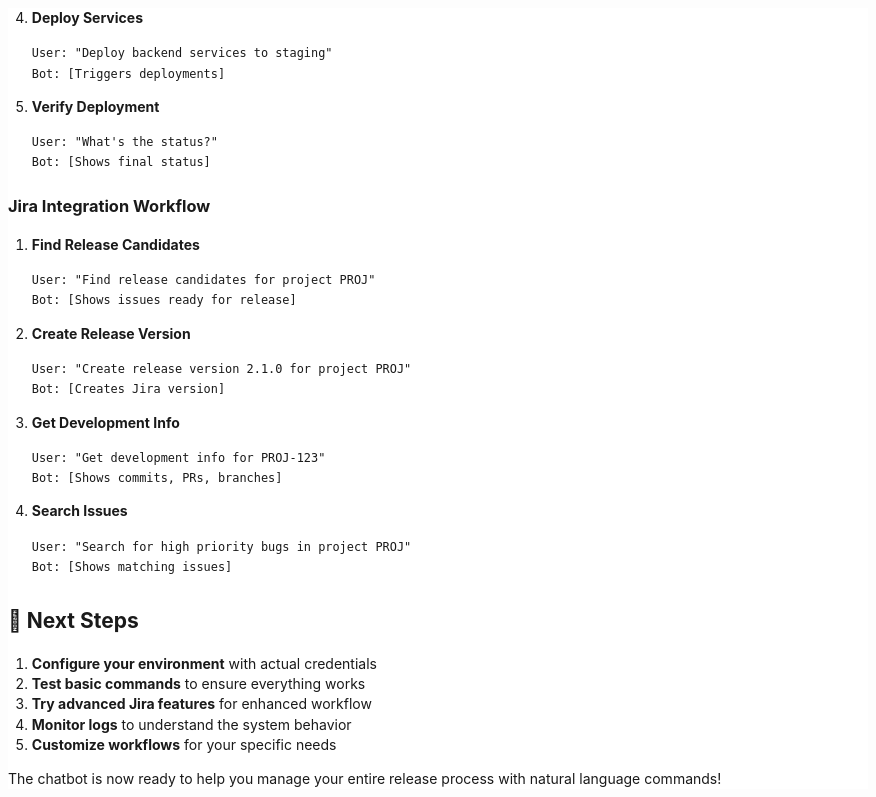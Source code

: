 4. **Deploy Services**
   ```
   User: "Deploy backend services to staging"
   Bot: [Triggers deployments]
   ```

5. **Verify Deployment**
   ```
   User: "What's the status?"
   Bot: [Shows final status]
   ```

### **Jira Integration Workflow**

1. **Find Release Candidates**
   ```
   User: "Find release candidates for project PROJ"
   Bot: [Shows issues ready for release]
   ```

2. **Create Release Version**
   ```
   User: "Create release version 2.1.0 for project PROJ"
   Bot: [Creates Jira version]
   ```

3. **Get Development Info**
   ```
   User: "Get development info for PROJ-123"
   Bot: [Shows commits, PRs, branches]
   ```

4. **Search Issues**
   ```
   User: "Search for high priority bugs in project PROJ"
   Bot: [Shows matching issues]
   ```

## 🎯 Next Steps

1. **Configure your environment** with actual credentials
2. **Test basic commands** to ensure everything works
3. **Try advanced Jira features** for enhanced workflow
4. **Monitor logs** to understand the system behavior
5. **Customize workflows** for your specific needs

The chatbot is now ready to help you manage your entire release process with natural language commands!

